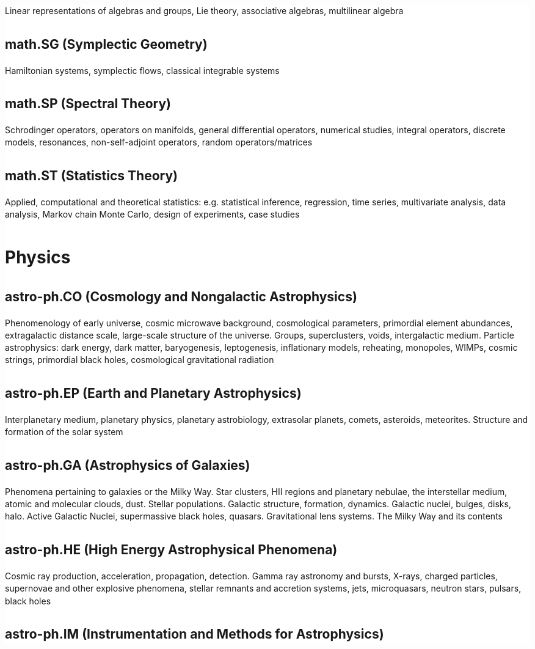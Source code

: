 Linear representations of algebras and groups, Lie theory, associative algebras, multilinear algebra

## math.SG (Symplectic Geometry)

Hamiltonian systems, symplectic flows, classical integrable systems

## math.SP (Spectral Theory)

Schrodinger operators, operators on manifolds, general differential operators, numerical studies, integral operators, discrete models, resonances, non-self-adjoint operators, random operators/matrices

## math.ST (Statistics Theory)

Applied, computational and theoretical statistics: e.g. statistical inference, regression, time series, multivariate analysis, data analysis, Markov chain Monte Carlo, design of experiments, case studies

# Physics

## astro-ph.CO (Cosmology and Nongalactic Astrophysics)

Phenomenology of early universe, cosmic microwave background, cosmological parameters, primordial element abundances, extragalactic distance scale, large-scale structure of the universe. Groups, superclusters, voids, intergalactic medium. Particle astrophysics: dark energy, dark matter, baryogenesis, leptogenesis, inflationary models, reheating, monopoles, WIMPs, cosmic strings, primordial black holes, cosmological gravitational radiation

## astro-ph.EP (Earth and Planetary Astrophysics)

Interplanetary medium, planetary physics, planetary astrobiology, extrasolar planets, comets, asteroids, meteorites. Structure and formation of the solar system

## astro-ph.GA (Astrophysics of Galaxies)

Phenomena pertaining to galaxies or the Milky Way. Star clusters, HII regions and planetary nebulae, the interstellar medium, atomic and molecular clouds, dust. Stellar populations. Galactic structure, formation, dynamics. Galactic nuclei, bulges, disks, halo. Active Galactic Nuclei, supermassive black holes, quasars. Gravitational lens systems. The Milky Way and its contents

## astro-ph.HE (High Energy Astrophysical Phenomena)

Cosmic ray production, acceleration, propagation, detection. Gamma ray astronomy and bursts, X-rays, charged particles, supernovae and other explosive phenomena, stellar remnants and accretion systems, jets, microquasars, neutron stars, pulsars, black holes

## astro-ph.IM (Instrumentation and Methods for Astrophysics)
